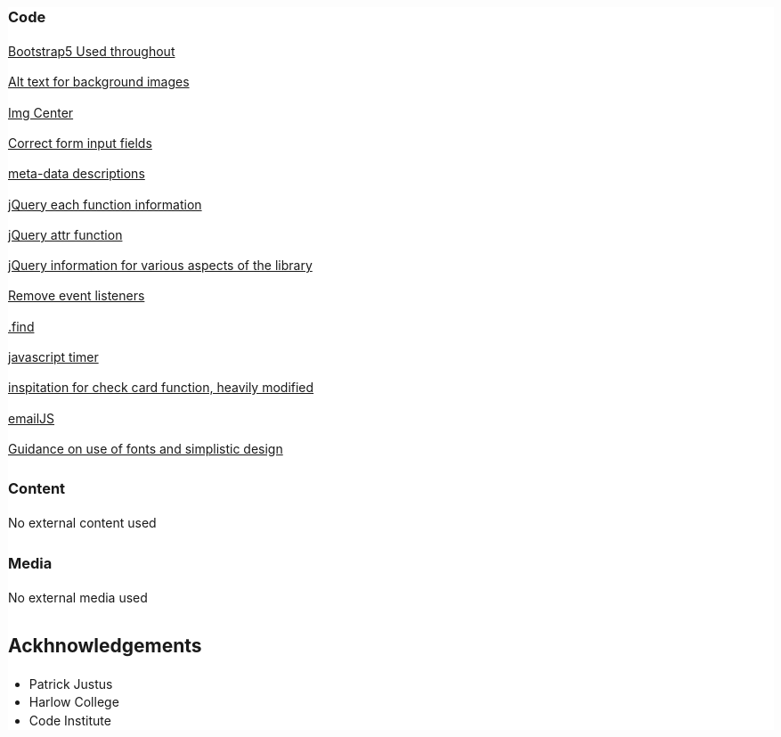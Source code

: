 ### Code

[Bootstrap5 Used throughout](https://getbootstrap.com/)

[Alt text for background images](https://www.davidmacd.com/blog/alternate-text-for-css-background-images.html)

[Img Center](https://stackoverflow.com/questions/10879955/how-to-align-an-image-dead-center-with-bootstrap)

[Correct form input fields](https://stackoverflow.com/questions/7497765/html5-valid-form-input-fields)

[meta-data descriptions](https://yoast.com/meta-descriptions/)

[jQuery each function information](https://www.sitepoint.com/jquery-each-function-examples/)

[jQuery attr function](https://www.w3schools.com/jquery/html_attr.asp)

[jQuery information for various aspects of the library](api.jquery.com)

[Remove event listeners](https://www.youtube.com/watch?v=hO2b1hU9cfg)

[.find](https://api.jquery.com/find/)


[javascript timer](https://scotch.io/tutorials/how-to-build-a-memory-matching-game-in-javascript#toc-5-the-timer)

[inspitation for check card function, heavily modified](https://youtube.com/watch?v=tjyDOHzKN0=tjyw)

[emailJS](https://dashboard.emailjs.com)

[Guidance on use of fonts and simplistic design](https://www.30degreesnorth.com/blog/5-website-font-mistakes-you-dont-want-to-make)


### Content 
No external content used
### Media
No external media used
## Ackhnowledgements
 - Patrick Justus 
 - Harlow College 
 - Code Institute 
